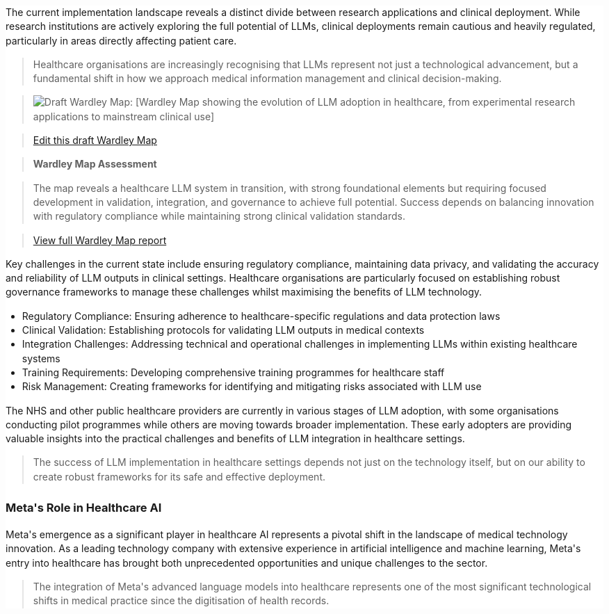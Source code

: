 The current implementation landscape reveals a distinct divide between research applications and clinical deployment. While research institutions are actively exploring the full potential of LLMs, clinical deployments remain cautious and heavily regulated, particularly in areas directly affecting patient care.

> Healthcare organisations are increasingly recognising that LLMs represent not just a technological advancement, but a fundamental shift in how we approach medical information management and clinical decision-making.

>![Draft Wardley Map: [Wardley Map showing the evolution of LLM adoption in healthcare, from experimental research applications to mainstream clinical use]](https://images.wardleymaps.ai/map_9f68bf09-7404-43ef-8b20-b5211aa84aa4.png)

>[Edit this draft Wardley Map](https://create.wardleymaps.ai/#clone:33a5c0d3b1771001f4)

> **Wardley Map Assessment**

> The map reveals a healthcare LLM system in transition, with strong foundational elements but requiring focused development in validation, integration, and governance to achieve full potential. Success depends on balancing innovation with regulatory compliance while maintaining strong clinical validation standards.

> [View full Wardley Map report](markdown/wardley_map_reports/wardley_map_report_02_english_Current_State_of_LLMs_in_Healthcare.md)

Key challenges in the current state include ensuring regulatory compliance, maintaining data privacy, and validating the accuracy and reliability of LLM outputs in clinical settings. Healthcare organisations are particularly focused on establishing robust governance frameworks to manage these challenges whilst maximising the benefits of LLM technology.

- Regulatory Compliance: Ensuring adherence to healthcare-specific regulations and data protection laws
- Clinical Validation: Establishing protocols for validating LLM outputs in medical contexts
- Integration Challenges: Addressing technical and operational challenges in implementing LLMs within existing healthcare systems
- Training Requirements: Developing comprehensive training programmes for healthcare staff
- Risk Management: Creating frameworks for identifying and mitigating risks associated with LLM use

The NHS and other public healthcare providers are currently in various stages of LLM adoption, with some organisations conducting pilot programmes while others are moving towards broader implementation. These early adopters are providing valuable insights into the practical challenges and benefits of LLM integration in healthcare settings.

> The success of LLM implementation in healthcare settings depends not just on the technology itself, but on our ability to create robust frameworks for its safe and effective deployment.

</content>

### <a id="metas-role-in-healthcare-ai"></a>Meta's Role in Healthcare AI

Meta's emergence as a significant player in healthcare AI represents a pivotal shift in the landscape of medical technology innovation. As a leading technology company with extensive experience in artificial intelligence and machine learning, Meta's entry into healthcare has brought both unprecedented opportunities and unique challenges to the sector.

> The integration of Meta's advanced language models into healthcare represents one of the most significant technological shifts in medical practice since the digitisation of health records.
